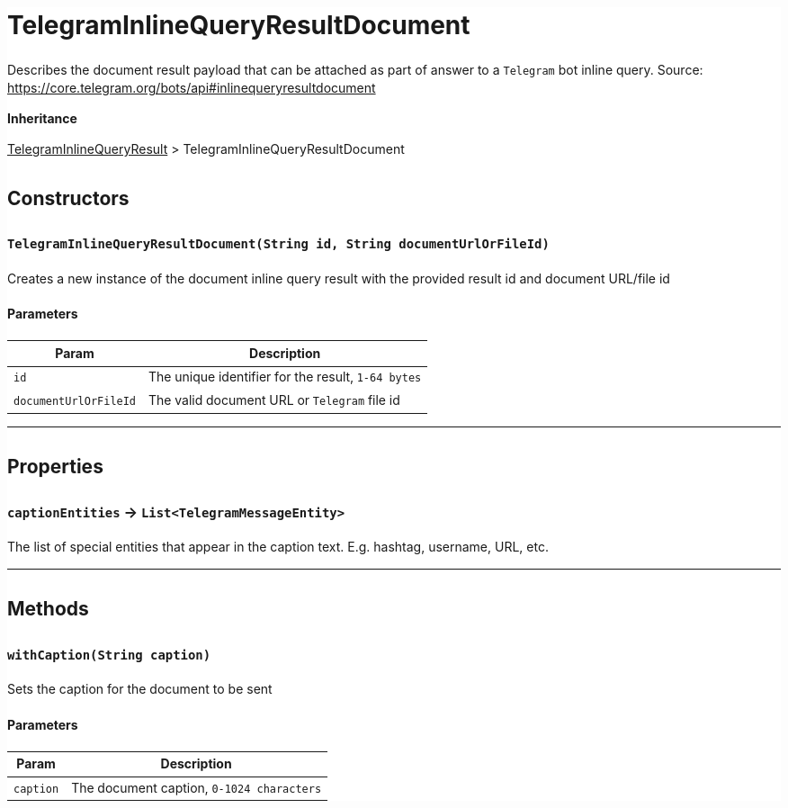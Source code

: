 # TelegramInlineQueryResultDocument

Describes the document result payload that can be attached as part of answer to a `Telegram` bot inline query.
Source: https://core.telegram.org/bots/api#inlinequeryresultdocument

**Inheritance**

[TelegramInlineQueryResult](/types/Classes/TelegramInlineQueryResult.md)
&gt;
TelegramInlineQueryResultDocument

## Constructors

### `TelegramInlineQueryResultDocument(String id, String documentUrlOrFileId)`

Creates a new instance of the document inline query result with the provided result id and document URL/file id

#### Parameters

| Param                 | Description                                        |
| --------------------- | -------------------------------------------------- |
| `id`                  | The unique identifier for the result, `1-64 bytes` |
| `documentUrlOrFileId` | The valid document URL or `Telegram` file id       |

---

## Properties

### `captionEntities` → `List<TelegramMessageEntity>`

The list of special entities that appear in the caption text. E.g. hashtag, username, URL, etc.

---

## Methods

### `withCaption(String caption)`

Sets the caption for the document to be sent

#### Parameters

| Param     | Description                               |
| --------- | ----------------------------------------- |
| `caption` | The document caption, `0-1024 characters` |
